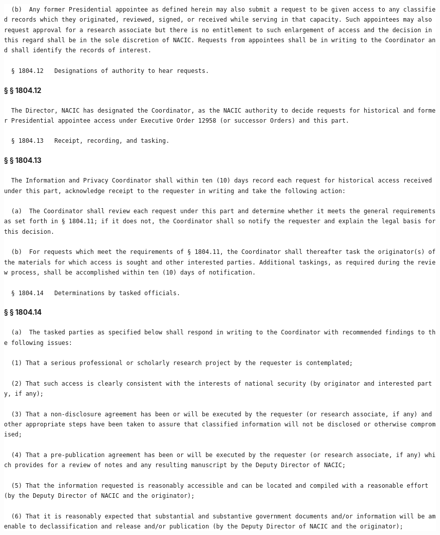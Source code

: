       (b)  Any former Presidential appointee as defined herein may also submit a request to be given access to any classified records which they originated, reviewed, signed, or received while serving in that capacity. Such appointees may also request approval for a research associate but there is no entitlement to such enlargement of access and the decision in this regard shall be in the sole discretion of NACIC. Requests from appointees shall be in writing to the Coordinator and shall identify the records of interest.

      § 1804.12   Designations of authority to hear requests.

#### § § 1804.12

      The Director, NACIC has designated the Coordinator, as the NACIC authority to decide requests for historical and former Presidential appointee access under Executive Order 12958 (or successor Orders) and this part.

      § 1804.13   Receipt, recording, and tasking.

#### § § 1804.13

      The Information and Privacy Coordinator shall within ten (10) days record each request for historical access received under this part, acknowledge receipt to the requester in writing and take the following action:

      (a)  The Coordinator shall review each request under this part and determine whether it meets the general requirements as set forth in § 1804.11; if it does not, the Coordinator shall so notify the requester and explain the legal basis for this decision.

      (b)  For requests which meet the requirements of § 1804.11, the Coordinator shall thereafter task the originator(s) of the materials for which access is sought and other interested parties. Additional taskings, as required during the review process, shall be accomplished within ten (10) days of notification.

      § 1804.14   Determinations by tasked officials.

#### § § 1804.14

      (a)  The tasked parties as specified below shall respond in writing to the Coordinator with recommended findings to the following issues:

      (1) That a serious professional or scholarly research project by the requester is contemplated;

      (2) That such access is clearly consistent with the interests of national security (by originator and interested party, if any);

      (3) That a non-disclosure agreement has been or will be executed by the requester (or research associate, if any) and other appropriate steps have been taken to assure that classified information will not be disclosed or otherwise compromised;

      (4) That a pre-publication agreement has been or will be executed by the requester (or research associate, if any) which provides for a review of notes and any resulting manuscript by the Deputy Director of NACIC;

      (5) That the information requested is reasonably accessible and can be located and compiled with a reasonable effort (by the Deputy Director of NACIC and the originator);

      (6) That it is reasonably expected that substantial and substantive government documents and/or information will be amenable to declassification and release and/or publication (by the Deputy Director of NACIC and the originator);
